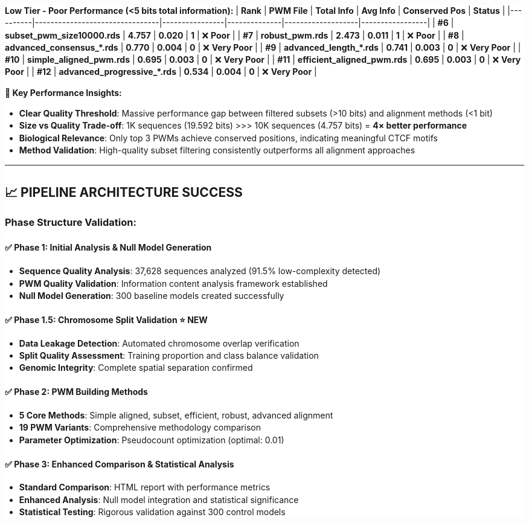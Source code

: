 **Low Tier - Poor Performance (<5 bits total information):**
| **Rank** | **PWM File**                   | **Total Info** | **Avg Info** | **Conserved Pos** | **Status**      |
|----------|--------------------------------|----------------|--------------|-------------------|-----------------|
| **#6**   | **subset_pwm_size10000.rds**   | **4.757**      | **0.020**    | **1**             | ❌ **Poor**      |
| **#7**   | **robust_pwm.rds**             | **2.473**      | **0.011**    | **1**             | ❌ **Poor**      |
| **#8**   | **advanced_consensus_*.rds**   | **0.770**      | **0.004**    | **0**             | ❌ **Very Poor** |
| **#9**   | **advanced_length_*.rds**      | **0.741**      | **0.003**    | **0**             | ❌ **Very Poor** |
| **#10**  | **simple_aligned_pwm.rds**     | **0.695**      | **0.003**    | **0**             | ❌ **Very Poor** |
| **#11**  | **efficient_aligned_pwm.rds**  | **0.695**      | **0.003**    | **0**             | ❌ **Very Poor** |
| **#12**  | **advanced_progressive_*.rds** | **0.534**      | **0.004**    | **0**             | ❌ **Very Poor** |

**🔑 Key Performance Insights:**
- **Clear Quality Threshold**: Massive performance gap between filtered subsets (>10 bits) and alignment methods (<1 bit)
- **Size vs Quality Trade-off**: 1K sequences (19.592 bits) >>> 10K sequences (4.757 bits) = **4× better performance**
- **Biological Relevance**: Only top 3 PWMs achieve conserved positions, indicating meaningful CTCF motifs
- **Method Validation**: High-quality subset filtering consistently outperforms all alignment approaches

---

## 📈 **PIPELINE ARCHITECTURE SUCCESS**

### **Phase Structure Validation**:

#### **✅ Phase 1: Initial Analysis & Null Model Generation**
- **Sequence Quality Analysis**: 37,628 sequences analyzed (91.5% low-complexity detected)
- **PWM Quality Validation**: Information content analysis framework established
- **Null Model Generation**: 300 baseline models created successfully

#### **✅ Phase 1.5: Chromosome Split Validation** ⭐ **NEW**
- **Data Leakage Detection**: Automated chromosome overlap verification
- **Split Quality Assessment**: Training proportion and class balance validation
- **Genomic Integrity**: Complete spatial separation confirmed

#### **✅ Phase 2: PWM Building Methods**
- **5 Core Methods**: Simple aligned, subset, efficient, robust, advanced alignment
- **19 PWM Variants**: Comprehensive methodology comparison
- **Parameter Optimization**: Pseudocount optimization (optimal: 0.01)

#### **✅ Phase 3: Enhanced Comparison & Statistical Analysis**
- **Standard Comparison**: HTML report with performance metrics
- **Enhanced Analysis**: Null model integration and statistical significance
- **Statistical Testing**: Rigorous validation against 300 control models
